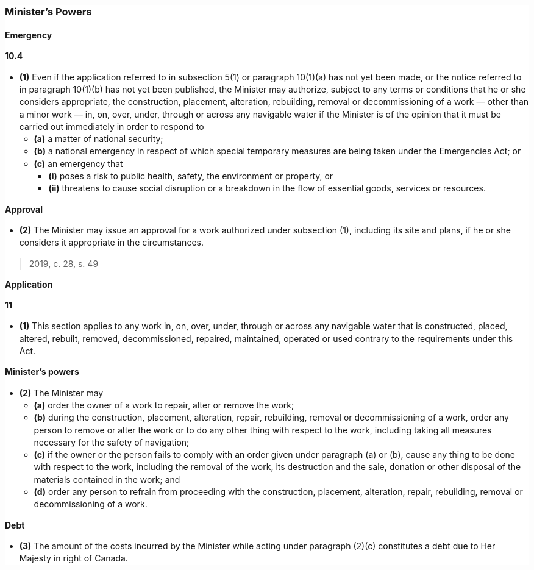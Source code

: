 



### Minister’s Powers



**Emergency**

**10.4** 

- **(1)** Even if the application referred to in subsection 5(1) or paragraph 10(1)(a) has not yet been made, or the notice referred to in paragraph 10(1)(b) has not yet been published, the Minister may authorize, subject to any terms or conditions that he or she considers appropriate, the construction, placement, alteration, rebuilding, removal or decommissioning of a work — other than a minor work — in, on, over, under, through or across any navigable water if the Minister is of the opinion that it must be carried out immediately in order to respond to
	- **(a)** a matter of national security;
	- **(b)** a national emergency in respect of which special temporary measures are being taken under the [Emergencies Act](/en/Acts/Statutes%20of%20Canada/1985/c.%2022%20(4th%20Supp.).md); or
	- **(c)** an emergency that
		- **(i)** poses a risk to public health, safety, the environment or property, or
		- **(ii)** threatens to cause social disruption or a breakdown in the flow of essential goods, services or resources.

**Approval**

- **(2)** The Minister may issue an approval for a work authorized under subsection (1), including its site and plans, if he or she considers it appropriate in the circumstances.
> 2019, c. 28, s. 49





**Application**

**11** 

- **(1)** This section applies to any work in, on, over, under, through or across any navigable water that is constructed, placed, altered, rebuilt, removed, decommissioned, repaired, maintained, operated or used contrary to the requirements under this Act.

**Minister’s powers**

- **(2)** The Minister may
	- **(a)** order the owner of a work to repair, alter or remove the work;
	- **(b)** during the construction, placement, alteration, repair, rebuilding, removal or decommissioning of a work, order any person to remove or alter the work or to do any other thing with respect to the work, including taking all measures necessary for the safety of navigation;
	- **(c)** if the owner or the person fails to comply with an order given under paragraph (a) or (b), cause any thing to be done with respect to the work, including the removal of the work, its destruction and the sale, donation or other disposal of the materials contained in the work; and
	- **(d)** order any person to refrain from proceeding with the construction, placement, alteration, repair, rebuilding, removal or decommissioning of a work.

**Debt**

- **(3)** The amount of the costs incurred by the Minister while acting under paragraph (2)(c) constitutes a debt due to Her Majesty in right of Canada.
